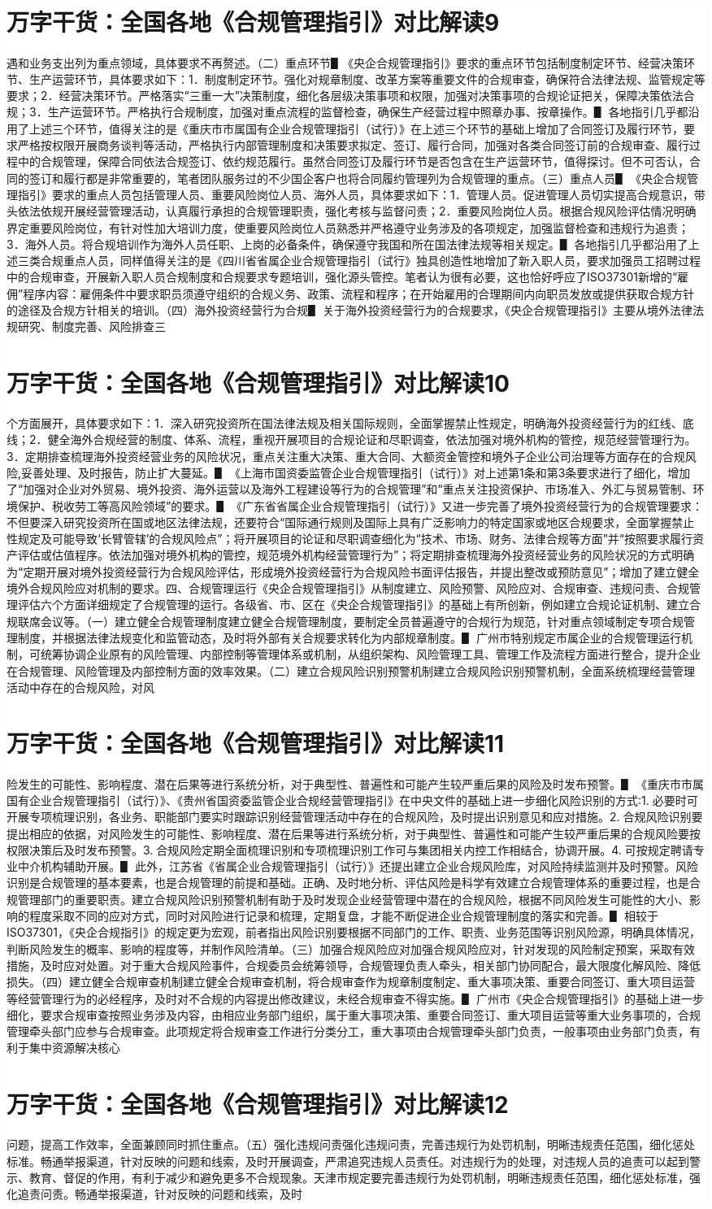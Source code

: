# 万字干货：全国各地《合规管理指引》对比解读9

遇和业务支出列为重点领域，具体要求不再赘述。（二）重点环节▋《央企合规管理指引》要求的重点环节包括制度制定环节、经营决策环节、生产运营环节，具体要求如下：1．制度制定环节。强化对规章制度、改革方案等重要文件的合规审查，确保符合法律法规、监管规定等要求；2．经营决策环节。严格落实“三重一大”决策制度，细化各层级决策事项和权限，加强对决策事项的合规论证把关，保障决策依法合规；3．生产运营环节。严格执行合规制度，加强对重点流程的监督检查，确保生产经营过程中照章办事、按章操作。▋ 各地指引几乎都沿用了上述三个环节，值得关注的是《重庆市市属国有企业合规管理指引（试行）》在上述三个环节的基础上增加了合同签订及履行环节，要求严格按权限开展商务谈判等活动，严格执行内部管理制度和决策要求拟定、签订、履行合同，加强对各类合同签订前的合规审查、履行过程中的合规管理，保障合同依法合规签订、依约规范履行。虽然合同签订及履行环节是否包含在生产运营环节，值得探讨。但不可否认，合同的签订和履行都是非常重要的，笔者团队服务过的不少国企客户也将合同履约管理列为合规管理的重点。（三）重点人员▋ 《央企合规管理指引》要求的重点人员包括管理人员、重要风险岗位人员、海外人员，具体要求如下：1．管理人员。促进管理人员切实提高合规意识，带头依法依规开展经营管理活动，认真履行承担的合规管理职责，强化考核与监督问责；2．重要风险岗位人员。根据合规风险评估情况明确界定重要风险岗位，有针对性加大培训力度，使重要风险岗位人员熟悉并严格遵守业务涉及的各项规定，加强监督检查和违规行为追责；3．海外人员。将合规培训作为海外人员任职、上岗的必备条件，确保遵守我国和所在国法律法规等相关规定。▋ 各地指引几乎都沿用了上述三类合规重点人员，同样值得关注的是《四川省省属企业合规管理指引（试行》独具创造性地增加了新入职人员，要求加强员工招聘过程中的合规审查，开展新入职人员合规制度和合规要求专题培训，强化源头管控。笔者认为很有必要，这也恰好呼应了ISO37301新增的“雇佣”程序内容：雇佣条件中要求职员须遵守组织的合规义务、政策、流程和程序；在开始雇用的合理期间内向职员发放或提供获取合规方针的途径及合规方针相关的培训。（四）海外投资经营行为合规▋ 关于海外投资经营行为的合规要求，《央企合规管理指引》主要从境外法律法规研究、制度完善、风险排查三

# 万字干货：全国各地《合规管理指引》对比解读10

个方面展开，具体要求如下：1．深入研究投资所在国法律法规及相关国际规则，全面掌握禁止性规定，明确海外投资经营行为的红线、底线；2．健全海外合规经营的制度、体系、流程，重视开展项目的合规论证和尽职调查，依法加强对境外机构的管控，规范经营管理行为。3．定期排查梳理海外投资经营业务的风险状况，重点关注重大决策、重大合同、大额资金管控和境外子企业公司治理等方面存在的合规风险,妥善处理、及时报告，防止扩大蔓延。▋ 《上海市国资委监管企业合规管理指引（试行）》对上述第1条和第3条要求进行了细化，增加了“加强对企业对外贸易、境外投资、海外运营以及海外工程建设等行为的合规管理”和“重点关注投资保护、市场准入、外汇与贸易管制、环境保护、税收劳工等高风险领域”的要求。▋ 《广东省省属企业合规管理指引（试行）》又进一步完善了境外投资经营行为的合规管理要求：不但要深入研究投资所在国或地区法律法规，还要符合“国际通行规则及国际上具有广泛影响力的特定国家或地区合规要求，全面掌握禁止性规定及可能导致‘长臂管辖’的合规风险点”；将开展项目的论证和尽职调查细化为“技术、市场、财务、法律合规等方面”并“按照要求履行资产评估或估值程序。依法加强对境外机构的管控，规范境外机构经营管理行为”；将定期排查梳理海外投资经营业务的风险状况的方式明确为“定期开展对境外投资经营行为合规风险评估，形成境外投资经营行为合规风险书面评估报告，并提出整改或预防意见”；增加了建立健全境外合规风险应对机制的要求。四、合规管理运行《央企合规管理指引》从制度建立、风险预警、风险应对、合规审查、违规问责、合规管理评估六个方面详细规定了合规管理的运行。各级省、市、区在《央企合规管理指引》的基础上有所创新，例如建立合规论证机制、建立合规联席会议等。（一）建立健全合规管理制度建立健全合规管理制度，要制定全员普遍遵守的合规行为规范，针对重点领域制定专项合规管理制度，并根据法律法规变化和监管动态，及时将外部有关合规要求转化为内部规章制度。▋ 广州市特别规定市属企业的合规管理运行机制，可统筹协调企业原有的风险管理、内部控制等管理体系或机制，从组织架构、风险管理工具、管理工作及流程方面进行整合，提升企业在合规管理、风险管理及内部控制方面的效率效果。（二）建立合规风险识别预警机制建立合规风险识别预警机制，全面系统梳理经营管理活动中存在的合规风险，对风

# 万字干货：全国各地《合规管理指引》对比解读11

险发生的可能性、影响程度、潜在后果等进行系统分析，对于典型性、普遍性和可能产生较严重后果的风险及时发布预警。▋ 《重庆市市属国有企业合规管理指引（试行）》、《贵州省国资委监管企业合规经营管理指引》在中央文件的基础上进一步细化风险识别的方式:1. 必要时可开展专项梳理识别，各业务、职能部门要实时跟踪识别经营管理活动中存在的合规风险，及时提出识别意见和应对措施。2. 合规风险识别要提出相应的依据，对风险发生的可能性、影响程度、潜在后果等进行系统分析，对于典型性、普遍性和可能产生较严重后果的合规风险要按权限决策后及时发布预警。3. 合规风险定期全面梳理识别和专项梳理识别工作可与集团相关内控工作相结合，协调开展。4. 可按规定聘请专业中介机构辅助开展。▋ 此外，江苏省《省属企业合规管理指引（试行）》还提出建立企业合规风险库，对风险持续监测并及时预警。风险识别是合规管理的基本要素，也是合规管理的前提和基础。正确、及时地分析、评估风险是科学有效建立合规管理体系的重要过程，也是合规管理部门的重要职责。建立合规风险识别预警机制有助于及时发现企业经营管理中潜在的合规风险，根据不同风险发生可能性的大小、影响的程度采取不同的应对方式，同时对风险进行记录和梳理，定期复盘，才能不断促进企业合规管理制度的落实和完善。▋ 相较于ISO37301，《央企合规指引》的规定更为宏观，前者指出风险识别要根据不同部门的工作、职责、业务范围等识别风险源，明确具体情况，判断风险发生的概率、影响的程度等，并制作风险清单。（三）加强合规风险应对加强合规风险应对，针对发现的风险制定预案，采取有效措施，及时应对处置。对于重大合规风险事件，合规委员会统筹领导，合规管理负责人牵头，相关部门协同配合，最大限度化解风险、降低损失。（四）建立健全合规审查机制建立健全合规审查机制，将合规审查作为规章制度制定、重大事项决策、重要合同签订、重大项目运营等经营管理行为的必经程序，及时对不合规的内容提出修改建议，未经合规审查不得实施。▋ 广州市《央企合规管理指引》的基础上进一步细化，要求合规审查按照业务涉及内容，由相应业务部门组织，属于重大事项决策、重要合同签订、重大项目运营等重大业务事项的，合规管理牵头部门应参与合规审查。此项规定将合规审查工作进行分类分工，重大事项由合规管理牵头部门负责，一般事项由业务部门负责，有利于集中资源解决核心

# 万字干货：全国各地《合规管理指引》对比解读12

问题，提高工作效率，全面兼顾同时抓住重点。（五）强化违规问责强化违规问责，完善违规行为处罚机制，明晰违规责任范围，细化惩处标准。畅通举报渠道，针对反映的问题和线索，及时开展调查，严肃追究违规人员责任。对违规行为的处理，对违规人员的追责可以起到警示、教育、督促的作用，有利于减少和避免更多不合规现象。天津市规定要完善违规行为处罚机制，明晰违规责任范围，细化惩处标准，强化追责问责。畅通举报渠道，针对反映的问题和线索，及时

